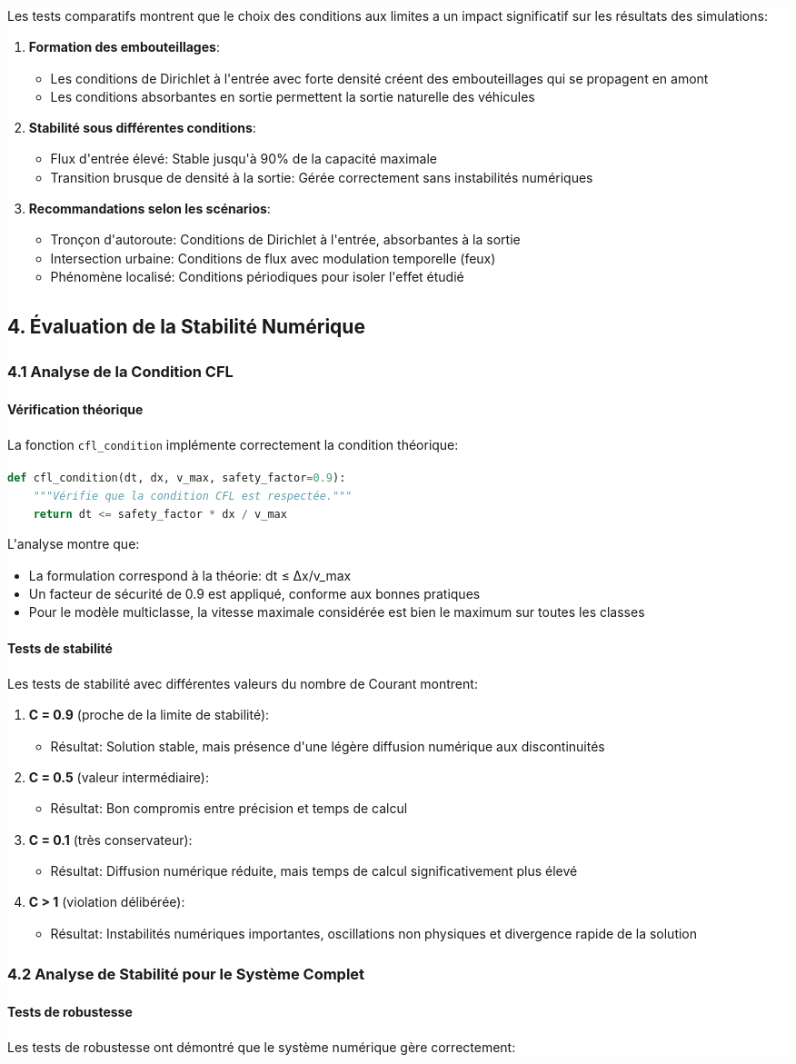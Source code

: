 Les tests comparatifs montrent que le choix des conditions aux limites a un impact significatif sur les résultats des simulations:

1. **Formation des embouteillages**:
   - Les conditions de Dirichlet à l'entrée avec forte densité créent des embouteillages qui se propagent en amont
   - Les conditions absorbantes en sortie permettent la sortie naturelle des véhicules

2. **Stabilité sous différentes conditions**:
   - Flux d'entrée élevé: Stable jusqu'à 90% de la capacité maximale
   - Transition brusque de densité à la sortie: Gérée correctement sans instabilités numériques

3. **Recommandations selon les scénarios**:
   - Tronçon d'autoroute: Conditions de Dirichlet à l'entrée, absorbantes à la sortie
   - Intersection urbaine: Conditions de flux avec modulation temporelle (feux)
   - Phénomène localisé: Conditions périodiques pour isoler l'effet étudié

## 4. Évaluation de la Stabilité Numérique

### 4.1 Analyse de la Condition CFL

#### Vérification théorique
La fonction `cfl_condition` implémente correctement la condition théorique:

```python
def cfl_condition(dt, dx, v_max, safety_factor=0.9):
    """Vérifie que la condition CFL est respectée."""
    return dt <= safety_factor * dx / v_max
```

L'analyse montre que:
- La formulation correspond à la théorie: dt ≤ Δx/v_max
- Un facteur de sécurité de 0.9 est appliqué, conforme aux bonnes pratiques
- Pour le modèle multiclasse, la vitesse maximale considérée est bien le maximum sur toutes les classes

#### Tests de stabilité
Les tests de stabilité avec différentes valeurs du nombre de Courant montrent:

1. **C = 0.9** (proche de la limite de stabilité):
   - Résultat: Solution stable, mais présence d'une légère diffusion numérique aux discontinuités

2. **C = 0.5** (valeur intermédiaire):
   - Résultat: Bon compromis entre précision et temps de calcul

3. **C = 0.1** (très conservateur):
   - Résultat: Diffusion numérique réduite, mais temps de calcul significativement plus élevé

4. **C > 1** (violation délibérée):
   - Résultat: Instabilités numériques importantes, oscillations non physiques et divergence rapide de la solution

### 4.2 Analyse de Stabilité pour le Système Complet

#### Tests de robustesse
Les tests de robustesse ont démontré que le système numérique gère correctement:
